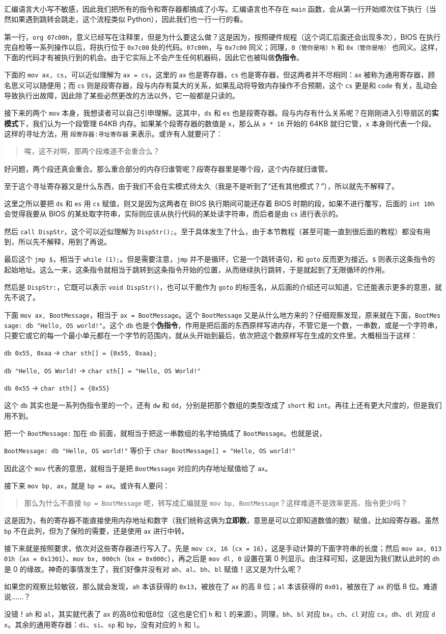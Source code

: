 汇编语言大小写不敏感，因此我们把所有的指令和寄存器都搞成了小写。汇编语言也不存在 `main` 函数，会从第一行开始顺次往下执行（当然如果遇到跳转会跳走，这个流程类似 Python），因此我们也一行一行的看。

第一行，`org 07c00h`，意义已经写在注释里，但是为什么要这么做？这是因为，按照硬件规程（这个词汇后面还会出现多次），BIOS 在执行完自检等一系列操作以后，将执行位于 `0x7c00` 处的代码。`07c00h`，与 `0x7c00` 同义；同理，`0（管你是啥）h` 和 `0x（管你是啥）` 也同义。这样，下面的代码才有被执行到的机会。由于它实际上不会产生任何机器码，因此它也被叫做**伪指令**。

下面的 `mov ax, cs`，可以近似理解为 `ax = cs`，这里的 `ax` 也是寄存器，`cs` 也是寄存器，但这两者并不尽相同：`ax` 被称为通用寄存器，顾名思义可以随便用；而 `cs` 则是段寄存器，段与内存有莫大的关系，如果乱动将导致内存操作不合预期，这个 `cs` 更是和 `code` 有关，乱动会导致执行出故障，因此除了某些必然更改的方法以外，它一般都是只读的。

接下来的两个 `mov` 本身，我想读者可以自己引申理解。这其中，`ds` 和 `es` 也是段寄存器。段与内存有什么关系呢？在刚刚进入引导扇区的**实模式**下，我们认为一个段管理 64KB 内存。如果某个段寄存器的数值是 `x`，那么从 `x * 16` 开始的 64KB 就归它管，`x` 本身则代表一个段。这样的寻址方法，用 `段寄存器:寻址寄存器` 来表示。或许有人就要问了：

> 唉，这不对啊，那两个段难道不会重合么？

好问题，两个段还真会重合。那么重合部分的内存归谁管呢？段寄存器里是哪个段，这个内存就归谁管。

至于这个寻址寄存器又是什么东西，由于我们不会在实模式待太久（我是不是听到了“还有其他模式？”），所以就先不解释了。

这里之所以要把 `ds` 和 `es` 用 `cs` 赋值，则又是因为这两者在 BIOS 执行期间可能还存着 BIOS 时期的段，如果不进行覆写，后面的 `int 10h` 会觉得我要从 BIOS 的某处取字符串，实际则应该从执行代码的某处读字符串，而后者是由 `cs` 进行表示的。

然后 `call DispStr`，这个可以近似理解为 `DispStr();`。至于具体发生了什么，由于本节教程（甚至可能一直到很后面的教程）都没有用到，所以先不解释，用到了再说。

最后这个 `jmp $`，相当于 `while (1);`。但是需要注意，`jmp` 并不是循环，它是一个跳转语句，和 `goto` 反而更为接近。`$` 则表示这条指令的起始地址。这么一来，这条指令就相当于跳转到这条指令开始的位置，从而继续执行跳转，于是就起到了无限循环的作用。

然后是 `DispStr:`，它既可以表示 `void DispStr()`，也可以干脆作为 `goto` 的标签名，从后面的介绍还可以知道，它还能表示更多的意思，就先不说了。

下面 `mov ax, BootMessage`，相当于 `ax = BootMessage`。这个 `BootMessage` 又是从什么地方来的？仔细观察发现，原来就在下面，`BootMessage: db "Hello, OS world!"`。这个 `db` 也是个**伪指令**，作用是把后面的东西原样写进内存，不管它是一个数，一串数，或是一个字符串，只要它或它的每一个最小单元都在一个字节的范围内，就从头开始到最后，依次把这个数原样写在生成的文件里。大概相当于这样：

`db 0x55, 0xaa` -> `char sth[] = {0x55, 0xaa};`

`db "Hello, OS World!` -> `char sth[] = "Hello, OS World!"`

`db 0x55` -> `char sth[] = {0x55}`

这个 `db` 其实也是一系列伪指令里的一个，还有 `dw` 和 `dd`，分别是把那个数组的类型改成了 `short` 和 `int`。再往上还有更大尺度的，但是我们用不到。

把一个 `BootMessage:` 加在 `db` 前面，就相当于把这一串数组的名字给搞成了 `BootMessage`。也就是说，

`BootMessage: db "Hello, OS world!"` 等价于 `char BootMessage[] = "Hello, OS world!"`

因此这个 `mov` 代表的意思，就相当于是把 `BootMessage` 对应的内存地址赋值给了 `ax`。

接下来 `mov bp, ax`，就是 `bp = ax`。或许有人要问：

> 那么为什么不直接 `bp = BootMessage` 呢，转写成汇编就是 `mov bp, BootMessage`？这样难道不是效率更高、指令更少吗？

这是因为，有的寄存器不能直接使用内存地址和数字（我们统称这俩为**立即数**，意思是可以立即知道数值的数）赋值，比如段寄存器。虽然 `bp` 不在此列，但为了保险的需要，还是使用 `ax` 进行中转。

接下来就是按照要求，依次对这些寄存器进行写入了。先是 `mov cx, 16`（`cx = 16`），这是手动计算的下面字符串的长度；然后 `mov ax, 01301h`（`ax = 0x1301`）、`mov bx, 000ch`（`bx = 0x000c`），再之后是 `mov dl, 0` 设置在第 0 列显示。由注释可知，这是因为我们默认此时的 `dh` 是 0 的缘故。神奇的事情发生了，我们好像并没有对 `ah`、`al`、`bh`、`bl` 赋值！这又是为什么呢？

如果您的观察比较敏锐，那么就会发现，`ah` 本该获得的 `0x13`，被放在了 `ax` 的高 8 位；`al` 本该获得的 `0x01`，被放在了 `ax` 的低 8 位。难道说……？

没错！`ah` 和 `al`，其实就代表了 `ax` 的高8位和低8位（这也是它们 `h` 和 `l` 的来源）。同理，`bh`、`bl` 对应 `bx`，`ch`、`cl` 对应 `cx`，`dh`、`dl` 对应 `dx`。其余的通用寄存器：`di`、`si`、`sp` 和 `bp`，没有对应的 `h` 和 `l`。
